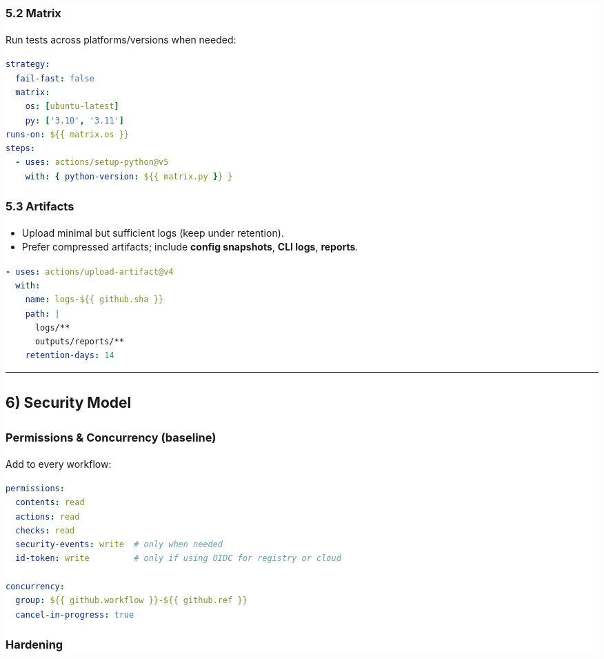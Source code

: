 ### 5.2 Matrix

Run tests across platforms/versions when needed:

```yaml
strategy:
  fail-fast: false
  matrix:
    os: [ubuntu-latest]
    py: ['3.10', '3.11']
runs-on: ${{ matrix.os }}
steps:
  - uses: actions/setup-python@v5
    with: { python-version: ${{ matrix.py }} }
```

### 5.3 Artifacts

* Upload minimal but sufficient logs (keep under retention).
* Prefer compressed artifacts; include **config snapshots**, **CLI logs**, **reports**.

```yaml
- uses: actions/upload-artifact@v4
  with:
    name: logs-${{ github.sha }}
    path: |
      logs/**
      outputs/reports/**
    retention-days: 14
```

---

## 6) Security Model

### Permissions & Concurrency (baseline)

Add to every workflow:

```yaml
permissions:
  contents: read
  actions: read
  checks: read
  security-events: write  # only when needed
  id-token: write         # only if using OIDC for registry or cloud

concurrency:
  group: ${{ github.workflow }}-${{ github.ref }}
  cancel-in-progress: true
```

### Hardening
